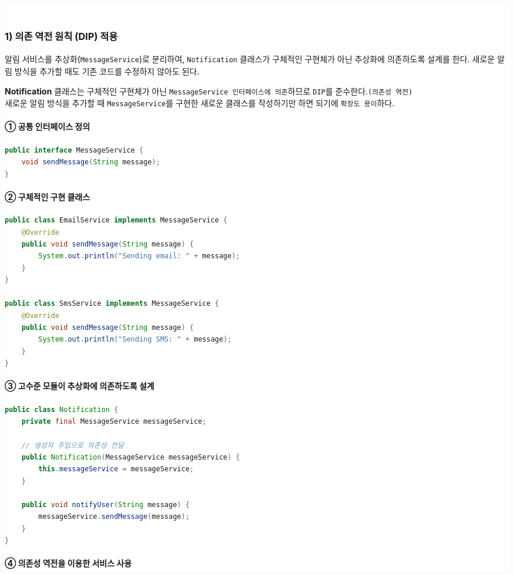 <br>

### 1) **의존 역전 원칙 (DIP) 적용**

알림 서비스를 추상화(`MessageService`)로 분리하여, `Notification` 클래스가 구체적인 구현체가 아닌 추상화에 의존하도록 설계를 한다. 새로운 알림 방식을 추가할 때도 기존 코드를 수정하지 않아도 된다.

**Notification** 클래스는 구체적인 구현체가 아닌 `MessageService 인터페이스에 의존`하므로 `DIP`를 준수한다.`(의존성 역전)`  
새로운 알림 방식을 추가할 때 `MessageService`를 구현한 새로운 클래스를 작성하기만 하면 되기에 `확장도 용이`하다.


#### ① **공통 인터페이스 정의**

```java
public interface MessageService {
    void sendMessage(String message);
}
```

#### ② **구체적인 구현 클래스**

```java
public class EmailService implements MessageService {
    @Override
    public void sendMessage(String message) {
        System.out.println("Sending email: " + message);
    }
}

public class SmsService implements MessageService {
    @Override
    public void sendMessage(String message) {
        System.out.println("Sending SMS: " + message);
    }
}
```

#### ③ **고수준 모듈이 추상화에 의존하도록 설계**

```java
public class Notification {
    private final MessageService messageService;

    // 생성자 주입으로 의존성 전달
    public Notification(MessageService messageService) {
        this.messageService = messageService;
    }

    public void notifyUser(String message) {
        messageService.sendMessage(message);
    }
}
```

#### ④ **의존성 역전을 이용한 서비스 사용**
